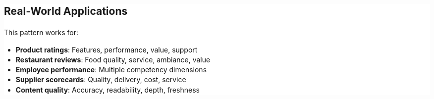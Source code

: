 ## Real-World Applications

This pattern works for:
- **Product ratings**: Features, performance, value, support
- **Restaurant reviews**: Food quality, service, ambiance, value
- **Employee performance**: Multiple competency dimensions
- **Supplier scorecards**: Quality, delivery, cost, service
- **Content quality**: Accuracy, readability, depth, freshness
